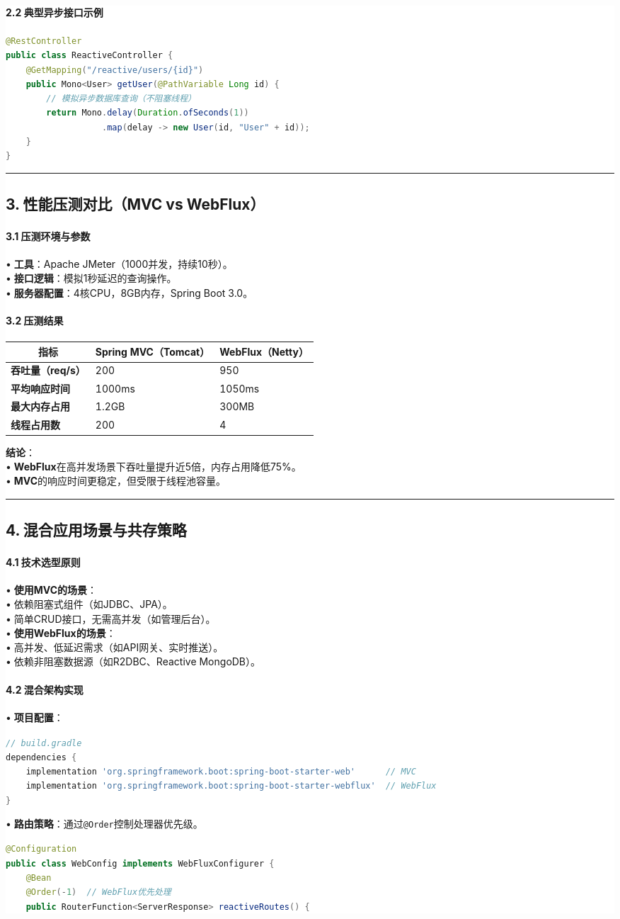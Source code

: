 #### **2.2 典型异步接口示例**  
```java  
@RestController  
public class ReactiveController {  
    @GetMapping("/reactive/users/{id}")  
    public Mono<User> getUser(@PathVariable Long id) {  
        // 模拟异步数据库查询（不阻塞线程）  
        return Mono.delay(Duration.ofSeconds(1))  
                   .map(delay -> new User(id, "User" + id));  
    }  
}  
```

---

## **3. 性能压测对比（MVC vs WebFlux）**  
#### **3.1 压测环境与参数**  
• **工具**：Apache JMeter（1000并发，持续10秒）。  
• **接口逻辑**：模拟1秒延迟的查询操作。  
• **服务器配置**：4核CPU，8GB内存，Spring Boot 3.0。  

#### **3.2 压测结果**  
| 指标                | Spring MVC（Tomcat） | WebFlux（Netty） |
| ------------------- | -------------------- | ---------------- |
| **吞吐量（req/s）** | 200                  | 950              |
| **平均响应时间**    | 1000ms               | 1050ms           |
| **最大内存占用**    | 1.2GB                | 300MB            |
| **线程占用数**      | 200                  | 4                |

**结论**：  
• **WebFlux**在高并发场景下吞吐量提升近5倍，内存占用降低75%。  
• **MVC**的响应时间更稳定，但受限于线程池容量。  

---

## **4. 混合应用场景与共存策略**  
#### **4.1 技术选型原则**  
• **使用MVC的场景**：  
  • 依赖阻塞式组件（如JDBC、JPA）。  
  • 简单CRUD接口，无需高并发（如管理后台）。  
• **使用WebFlux的场景**：  
  • 高并发、低延迟需求（如API网关、实时推送）。  
  • 依赖非阻塞数据源（如R2DBC、Reactive MongoDB）。  

#### **4.2 混合架构实现**  
• **项目配置**：  
  ```groovy  
  // build.gradle  
  dependencies {  
      implementation 'org.springframework.boot:spring-boot-starter-web'      // MVC  
      implementation 'org.springframework.boot:spring-boot-starter-webflux'  // WebFlux  
  }  
  ```
• **路由策略**：通过`@Order`控制处理器优先级。  
  ```java  
  @Configuration  
  public class WebConfig implements WebFluxConfigurer {  
      @Bean  
      @Order(-1)  // WebFlux优先处理  
      public RouterFunction<ServerResponse> reactiveRoutes() {  
  ```
